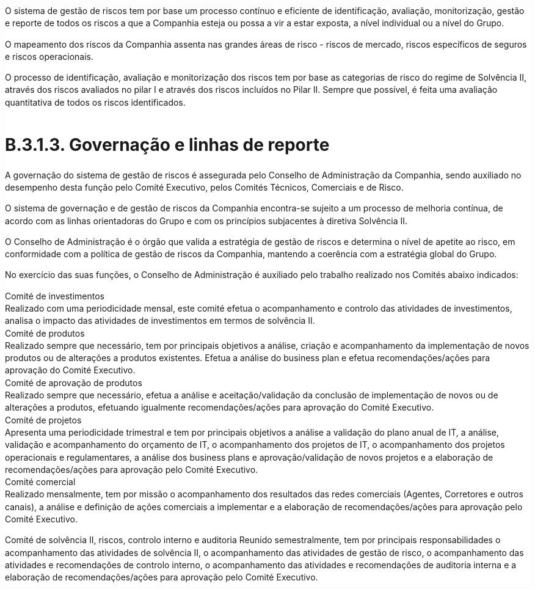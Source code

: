 O sistema de gestão de riscos tem por base um processo contínuo e eficiente de identificação, avaliação, monitorização, gestão e reporte de todos os riscos a que a Companhia esteja ou possa a vir a estar exposta, a nível individual ou a nível do Grupo.  

O mapeamento dos riscos da Companhia assenta nas grandes áreas de risco - riscos de mercado, riscos específicos de seguros e riscos operacionais.  

O processo de identificação, avaliação e monitorização dos riscos tem por base as categorias de risco do regime de Solvência II, através dos riscos avaliados no pilar I e através dos riscos incluídos no Pilar II. Sempre que possível, é feita uma avaliação quantitativa de todos os riscos identificados.  

# B.3.1.3. Governação e linhas de reporte  

A governação do sistema de gestão de riscos é assegurada pelo Conselho de Administração da Companhia, sendo auxiliado no desempenho desta função pelo Comité Executivo, pelos Comités Técnicos, Comerciais e de Risco.  

O sistema de governação e de gestão de riscos da Companhia encontra-se sujeito a um processo de melhoria contínua, de acordo com as linhas orientadoras do Grupo e com os princípios subjacentes à diretiva Solvência II.  

O Conselho de Administração é o órgão que valida a estratégia de gestão de riscos e determina o nível de apetite ao risco, em conformidade com a política de gestão de riscos da Companhia, mantendo a coerência com a estratégia global do Grupo.  

No exercício das suas funções, o Conselho de Administração é auxiliado pelo trabalho realizado nos Comités abaixo indicados:  

Comité de investimentos   
Realizado com uma periodicidade mensal, este comité efetua o acompanhamento e controlo das atividades de investimentos, analisa o impacto das atividades de investimentos em termos de solvência II.   
Comité de produtos   
Realizado sempre que necessário, tem por principais objetivos a análise, criação e acompanhamento da implementação de novos produtos ou de alterações a produtos existentes. Efetua a análise do business plan e efetua recomendações/ações para aprovação do Comité Executivo.   
Comité de aprovação de produtos   
Realizado sempre que necessário, efetua a análise e aceitação/validação da conclusão de implementação de novos ou de alterações a produtos, efetuando igualmente recomendações/ações para aprovação do Comité Executivo.   
Comité de projetos   
Apresenta uma periodicidade trimestral e tem por principais objetivos a análise a validação do plano anual de IT, a análise, validação e acompanhamento do orçamento de IT, o acompanhamento dos projetos de IT, o acompanhamento dos projetos operacionais e regulamentares, a análise dos business plans e aprovação/validação de novos projetos e a elaboração de recomendações/ações para aprovação pelo Comité Executivo.   
Comité comercial   
Realizado mensalmente, tem por missão o acompanhamento dos resultados das redes comerciais (Agentes, Corretores e outros canais), a análise e definição de ações comerciais a implementar e a elaboração de recomendações/ações para aprovação pelo Comité Executivo.  

Comité de solvência II, riscos, controlo interno e auditoria Reunido semestralmente, tem por principais responsabilidades o acompanhamento das atividades de solvência II, o acompanhamento das atividades de gestão de risco, o acompanhamento das atividades e recomendações de controlo interno, o acompanhamento das atividades e recomendações de auditoria interna e a elaboração de recomendações/ações para aprovação pelo Comité Executivo.  
